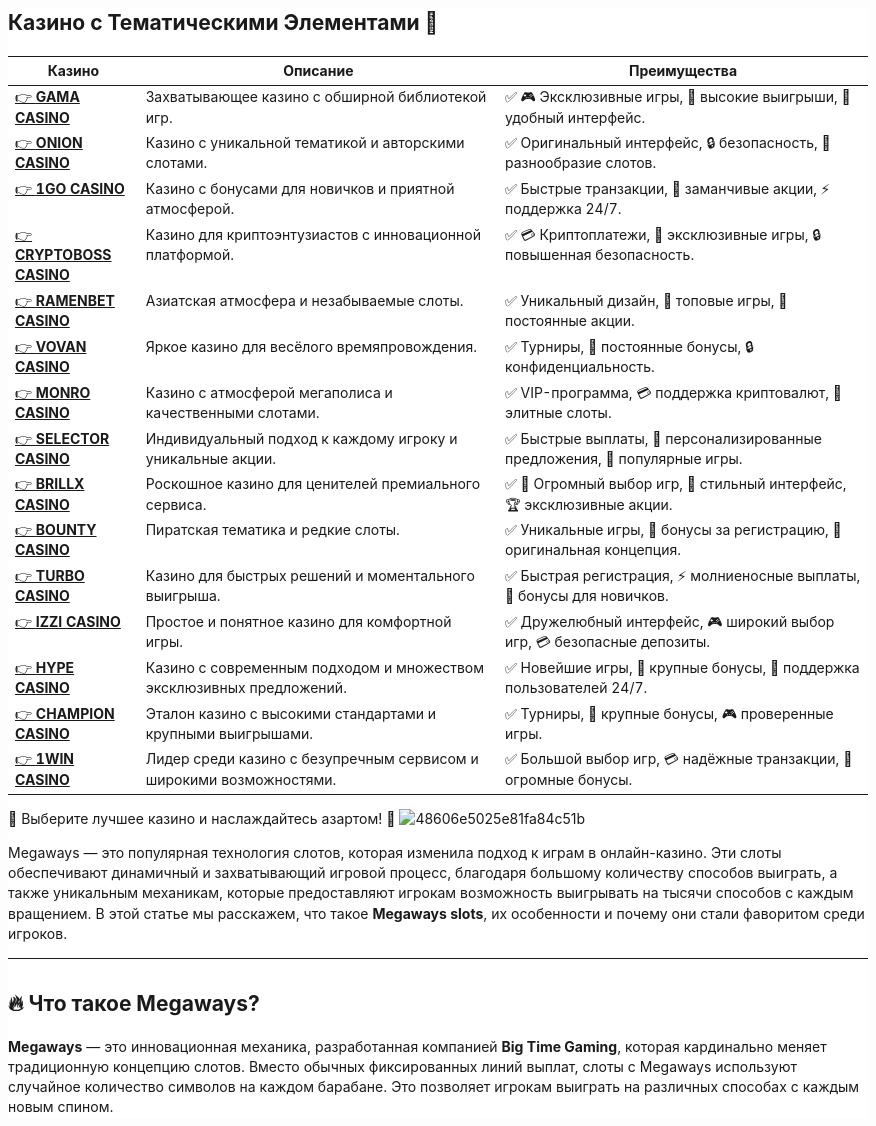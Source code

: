 ## Казино с Тематическими Элементами 🎨

| Казино                                                                                     | Описание                                                                                         | Преимущества                                                                                   |
|--------------------------------------------------------------------------------------------|-------------------------------------------------------------------------------------------------|-----------------------------------------------------------------------------------------------|
| [👉 **GAMA CASINO**](https://brandplay.link/zrZpLFTP)                                      | Захватывающее казино с обширной библиотекой игр.                                                | ✅ 🎮 Эксклюзивные игры, 💸 высокие выигрыши, 📱 удобный интерфейс.                           |
| [👉 **ONION CASINO**](https://obclk001-2d.top/click?offer_id=986&partner_id=10542&landing_id=1798&utm_medium=affiliate&sub_1=oncasino3) | Казино с уникальной тематикой и авторскими слотами.                                             | ✅ Оригинальный интерфейс, 🔒 безопасность, 🎰 разнообразие слотов.                           |
| [👉 **1GO CASINO**](https://1go-ircp01.com/ce015f410)                                      | Казино с бонусами для новичков и приятной атмосферой.                                           | ✅ Быстрые транзакции, 🎁 заманчивые акции, ⚡ поддержка 24/7.                                 |
| [👉 **CRYPTOBOSS CASINO**](https://cryptobossc.online/d847bcfa9)                           | Казино для криптоэнтузиастов с инновационной платформой.                                        | ✅ 💳 Криптоплатежи, 🎲 эксклюзивные игры, 🔒 повышенная безопасность.                        |
| [👉 **RAMENBET CASINO**](https://get.saltyram.com/ru/registration?apkpop=0&partner=p24970p3296034p5526) | Азиатская атмосфера и незабываемые слоты.                                                       | ✅ Уникальный дизайн, 🎰 топовые игры, 🌟 постоянные акции.                                   |
| [👉 **VOVAN CASINO**](https://vovan.site/d098ab058)                                        | Яркое казино для весёлого времяпровождения.                                                     | ✅ Турниры, 🎁 постоянные бонусы, 🔒 конфиденциальность.                                       |
| [👉 **MONRO CASINO**](https://mnr-ircp01.com/c3ce72a2c)                                    | Казино с атмосферой мегаполиса и качественными слотами.                                         | ✅ VIP-программа, 💳 поддержка криптовалют, 🎰 элитные слоты.                                 |
| [👉 **SELECTOR CASINO**](https://gosel.fyi/SELVK)                                          | Индивидуальный подход к каждому игроку и уникальные акции.                                      | ✅ Быстрые выплаты, 🎁 персонализированные предложения, 🎰 популярные игры.                   |
| [👉 **BRILLX CASINO**](https://brillx.uno/BRIVK)                                           | Роскошное казино для ценителей премиального сервиса.                                            | ✅ 🎰 Огромный выбор игр, 💎 стильный интерфейс, 🏆 эксклюзивные акции.                       |
| [👉 **BOUNTY CASINO**](https://bounty-casino.de/BOVK)                                      | Пиратская тематика и редкие слоты.                                                              | ✅ Уникальные игры, 🎁 бонусы за регистрацию, 🌟 оригинальная концепция.                      |
| [👉 **TURBO CASINO**](https://turbo-casino.mx/TURVK)                                       | Казино для быстрых решений и моментального выигрыша.                                            | ✅ Быстрая регистрация, ⚡ молниеносные выплаты, 🎁 бонусы для новичков.                      |
| [👉 **IZZI CASINO**](https://izzi-fr03.com/ca7c8a7b7)                                      | Простое и понятное казино для комфортной игры.                                                  | ✅ Дружелюбный интерфейс, 🎮 широкий выбор игр, 💳 безопасные депозиты.                      |
| [👉 **HYPE CASINO**](https://hypekaz.com/dc2f44ad0)                                        | Казино с современным подходом и множеством эксклюзивных предложений.                           | ✅ Новейшие игры, 💸 крупные бонусы, 🌟 поддержка пользователей 24/7.                        |
| [👉 **CHAMPION CASINO**](https://champcasino.ink/pobeda/doa-hats?p80412p305331p112c)       | Эталон казино с высокими стандартами и крупными выигрышами.                                     | ✅ Турниры, 🎁 крупные бонусы, 🎮 проверенные игры.                                           |
| [👉 **1WIN CASINO**](https://brandplay.link/6F5VqbyZ)                                      | Лидер среди казино с безупречным сервисом и широкими возможностями.                             | ✅ Большой выбор игр, 💳 надёжные транзакции, 🎁 огромные бонусы.                            |

🎉 Выберите лучшее казино и наслаждайтесь азартом! 🎰
![48606e5025e81fa84c51b](https://github.com/user-attachments/assets/60e67d3d-4a8d-4c04-ae78-7a4c254f50aa)

Megaways — это популярная технология слотов, которая изменила подход к играм в онлайн-казино. Эти слоты обеспечивают динамичный и захватывающий игровой процесс, благодаря большому количеству способов выиграть, а также уникальным механикам, которые предоставляют игрокам возможность выигрывать на тысячи способов с каждым вращением. В этой статье мы расскажем, что такое **Megaways slots**, их особенности и почему они стали фаворитом среди игроков.

---

## 🔥 Что такое Megaways?

**Megaways** — это инновационная механика, разработанная компанией **Big Time Gaming**, которая кардинально меняет традиционную концепцию слотов. Вместо обычных фиксированных линий выплат, слоты с Megaways используют случайное количество символов на каждом барабане. Это позволяет игрокам выиграть на различных способах с каждым новым спином.
